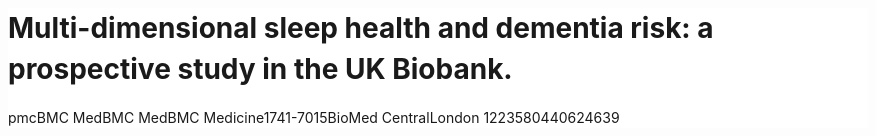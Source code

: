 # Multi-dimensional sleep health and dementia risk: a prospective study in the UK Biobank.

<!DOCTYPE article PUBLIC "-//NLM//DTD JATS (Z39.96) Journal Archiving and Interchange DTD with MathML3 v1.3 20210610//EN" "JATS-archivearticle1-3-mathml3.dtd"> 
<article xmlns:ali="http://www.niso.org/schemas/ali/1.0/" xmlns:mml="http://www.w3.org/1998/Math/MathML" xmlns:xlink="http://www.w3.org/1999/xlink" article-type="research-article" dtd-version="1.3"><?properties open_access?><?DTDIdentifier.IdentifierValue -//Springer-Verlag//DTD A++ V2.4//EN?><?DTDIdentifier.IdentifierType public?><?SourceDTD.DTDName A++V2.4.dtd?><?SourceDTD.Version 2.4?><?ConverterInfo.XSLTName springer2nlmx2.xsl?><?ConverterInfo.Version 1?><processing-meta base-tagset="archiving" mathml-version="3.0" table-model="xhtml" tagset-family="jats"><restricted-by>pmc</restricted-by></processing-meta><front><journal-meta><journal-id journal-id-type="nlm-ta">BMC Med</journal-id><journal-id journal-id-type="iso-abbrev">BMC Med</journal-id><journal-title-group><journal-title>BMC Medicine</journal-title></journal-title-group><issn pub-type="epub">1741-7015</issn><publisher><publisher-name>BioMed Central</publisher-name><publisher-loc>London</publisher-loc></publisher></journal-meta>
<article-meta><article-id pub-id-type="pmcid">12235804</article-id><article-id pub-id-type="pmid">40624639</article-id>